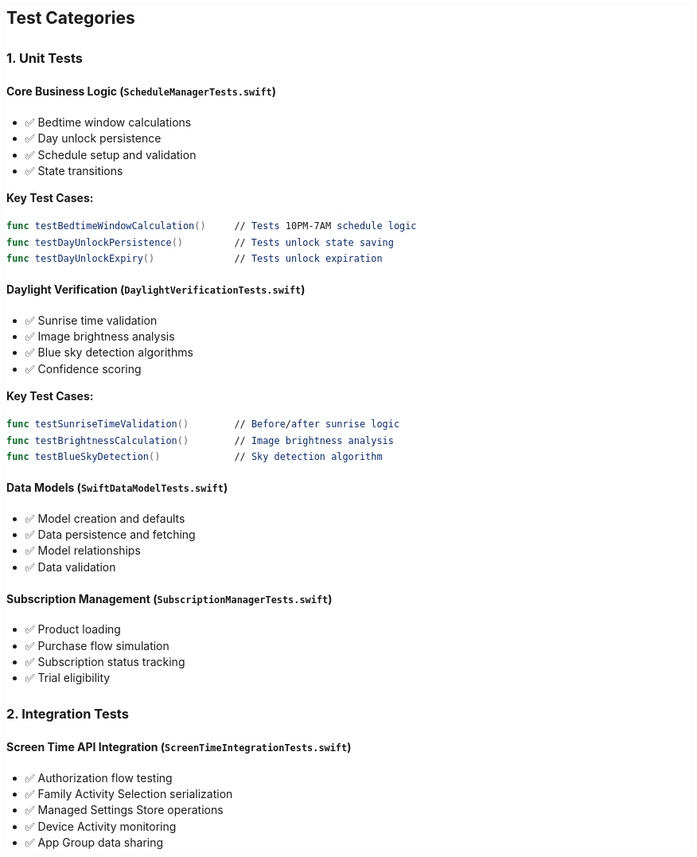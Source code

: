## Test Categories

### 1. Unit Tests

#### Core Business Logic (`ScheduleManagerTests.swift`)
- ✅ Bedtime window calculations
- ✅ Day unlock persistence
- ✅ Schedule setup and validation
- ✅ State transitions

**Key Test Cases:**
```swift
func testBedtimeWindowCalculation()     // Tests 10PM-7AM schedule logic
func testDayUnlockPersistence()         // Tests unlock state saving
func testDayUnlockExpiry()              // Tests unlock expiration
```

#### Daylight Verification (`DaylightVerificationTests.swift`)
- ✅ Sunrise time validation
- ✅ Image brightness analysis
- ✅ Blue sky detection algorithms
- ✅ Confidence scoring

**Key Test Cases:**
```swift
func testSunriseTimeValidation()        // Before/after sunrise logic
func testBrightnessCalculation()        // Image brightness analysis
func testBlueSkyDetection()             // Sky detection algorithm
```

#### Data Models (`SwiftDataModelTests.swift`)
- ✅ Model creation and defaults
- ✅ Data persistence and fetching
- ✅ Model relationships
- ✅ Data validation

#### Subscription Management (`SubscriptionManagerTests.swift`)
- ✅ Product loading
- ✅ Purchase flow simulation
- ✅ Subscription status tracking
- ✅ Trial eligibility

### 2. Integration Tests

#### Screen Time API Integration (`ScreenTimeIntegrationTests.swift`)
- ✅ Authorization flow testing
- ✅ Family Activity Selection serialization
- ✅ Managed Settings Store operations
- ✅ Device Activity monitoring
- ✅ App Group data sharing
